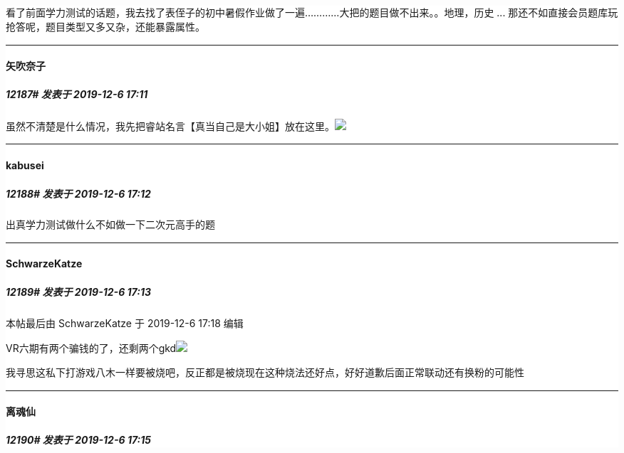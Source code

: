 看了前面学力测试的话题，我去找了表侄子的初中暑假作业做了一遍…………大把的题目做不出来。。地理，历史 ...</blockquote>
那还不如直接会员题库玩抢答呢，题目类型又多又杂，还能暴露属性。







-----

####  矢吹奈子  
##### 12187#       发表于 2019-12-6 17:11




虽然不清楚是什么情况，我先把睿站名言【真当自己是大小姐】放在这里。<img src="https://static.saraba1st.com/image/smiley/face2017/066.png" referrerpolicy="no-referrer">







-----

####  kabusei  
##### 12188#       发表于 2019-12-6 17:12




出真学力测试做什么不如做一下二次元高手的题







-----

####  SchwarzeKatze  
##### 12189#       发表于 2019-12-6 17:13



 本帖最后由 SchwarzeKatze 于 2019-12-6 17:18 编辑 

VR六期有两个骗钱的了，还剩两个gkd<img src="https://static.saraba1st.com/image/smiley/face2017/067.png" referrerpolicy="no-referrer">


我寻思这私下打游戏八木一样要被烧吧，反正都是被烧现在这种烧法还好点，好好道歉后面正常联动还有换粉的可能性








-----

####  离魂仙  
##### 12190#       发表于 2019-12-6 17:15

